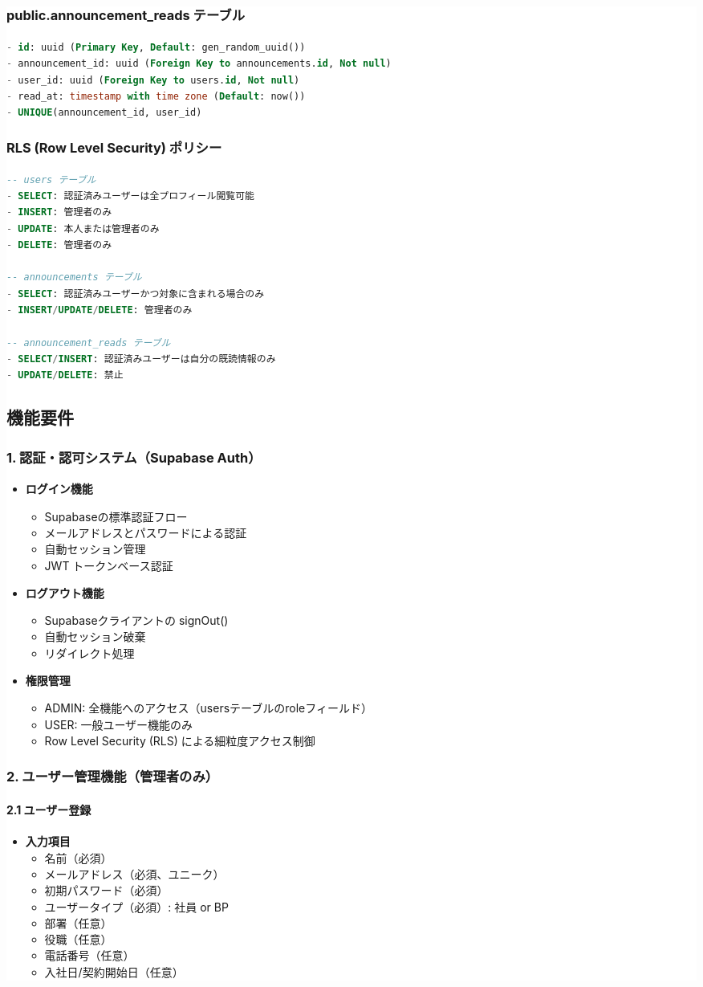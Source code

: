 ### public.announcement_reads テーブル
```sql
- id: uuid (Primary Key, Default: gen_random_uuid())
- announcement_id: uuid (Foreign Key to announcements.id, Not null)
- user_id: uuid (Foreign Key to users.id, Not null)
- read_at: timestamp with time zone (Default: now())
- UNIQUE(announcement_id, user_id)
```

### RLS (Row Level Security) ポリシー
```sql
-- users テーブル
- SELECT: 認証済みユーザーは全プロフィール閲覧可能
- INSERT: 管理者のみ
- UPDATE: 本人または管理者のみ
- DELETE: 管理者のみ

-- announcements テーブル
- SELECT: 認証済みユーザーかつ対象に含まれる場合のみ
- INSERT/UPDATE/DELETE: 管理者のみ

-- announcement_reads テーブル
- SELECT/INSERT: 認証済みユーザーは自分の既読情報のみ
- UPDATE/DELETE: 禁止
```

## 機能要件

### 1. 認証・認可システム（Supabase Auth）
- **ログイン機能**
  - Supabaseの標準認証フロー
  - メールアドレスとパスワードによる認証
  - 自動セッション管理
  - JWT トークンベース認証

- **ログアウト機能**
  - Supabaseクライアントの signOut()
  - 自動セッション破棄
  - リダイレクト処理

- **権限管理**
  - ADMIN: 全機能へのアクセス（usersテーブルのroleフィールド）
  - USER: 一般ユーザー機能のみ
  - Row Level Security (RLS) による細粒度アクセス制御

### 2. ユーザー管理機能（管理者のみ）

#### 2.1 ユーザー登録
- **入力項目**
  - 名前（必須）
  - メールアドレス（必須、ユニーク）
  - 初期パスワード（必須）
  - ユーザータイプ（必須）: 社員 or BP
  - 部署（任意）
  - 役職（任意）
  - 電話番号（任意）
  - 入社日/契約開始日（任意）
